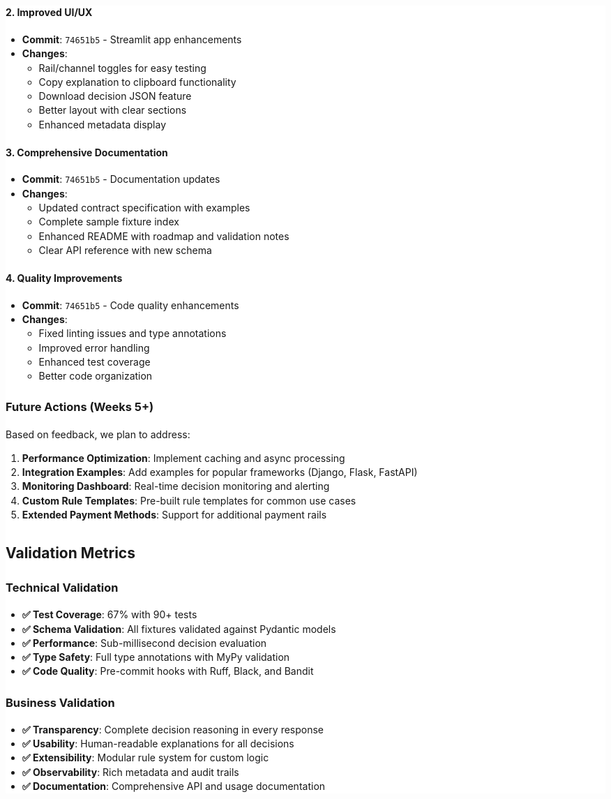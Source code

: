 #### 2. Improved UI/UX
- **Commit**: `74651b5` - Streamlit app enhancements
- **Changes**:
  - Rail/channel toggles for easy testing
  - Copy explanation to clipboard functionality
  - Download decision JSON feature
  - Better layout with clear sections
  - Enhanced metadata display

#### 3. Comprehensive Documentation
- **Commit**: `74651b5` - Documentation updates
- **Changes**:
  - Updated contract specification with examples
  - Complete sample fixture index
  - Enhanced README with roadmap and validation notes
  - Clear API reference with new schema

#### 4. Quality Improvements
- **Commit**: `74651b5` - Code quality enhancements
- **Changes**:
  - Fixed linting issues and type annotations
  - Improved error handling
  - Enhanced test coverage
  - Better code organization

### Future Actions (Weeks 5+)

Based on feedback, we plan to address:

1. **Performance Optimization**: Implement caching and async processing
2. **Integration Examples**: Add examples for popular frameworks (Django, Flask, FastAPI)
3. **Monitoring Dashboard**: Real-time decision monitoring and alerting
4. **Custom Rule Templates**: Pre-built rule templates for common use cases
5. **Extended Payment Methods**: Support for additional payment rails

## Validation Metrics

### Technical Validation

- **✅ Test Coverage**: 67% with 90+ tests
- **✅ Schema Validation**: All fixtures validated against Pydantic models
- **✅ Performance**: Sub-millisecond decision evaluation
- **✅ Type Safety**: Full type annotations with MyPy validation
- **✅ Code Quality**: Pre-commit hooks with Ruff, Black, and Bandit

### Business Validation

- **✅ Transparency**: Complete decision reasoning in every response
- **✅ Usability**: Human-readable explanations for all decisions
- **✅ Extensibility**: Modular rule system for custom logic
- **✅ Observability**: Rich metadata and audit trails
- **✅ Documentation**: Comprehensive API and usage documentation
